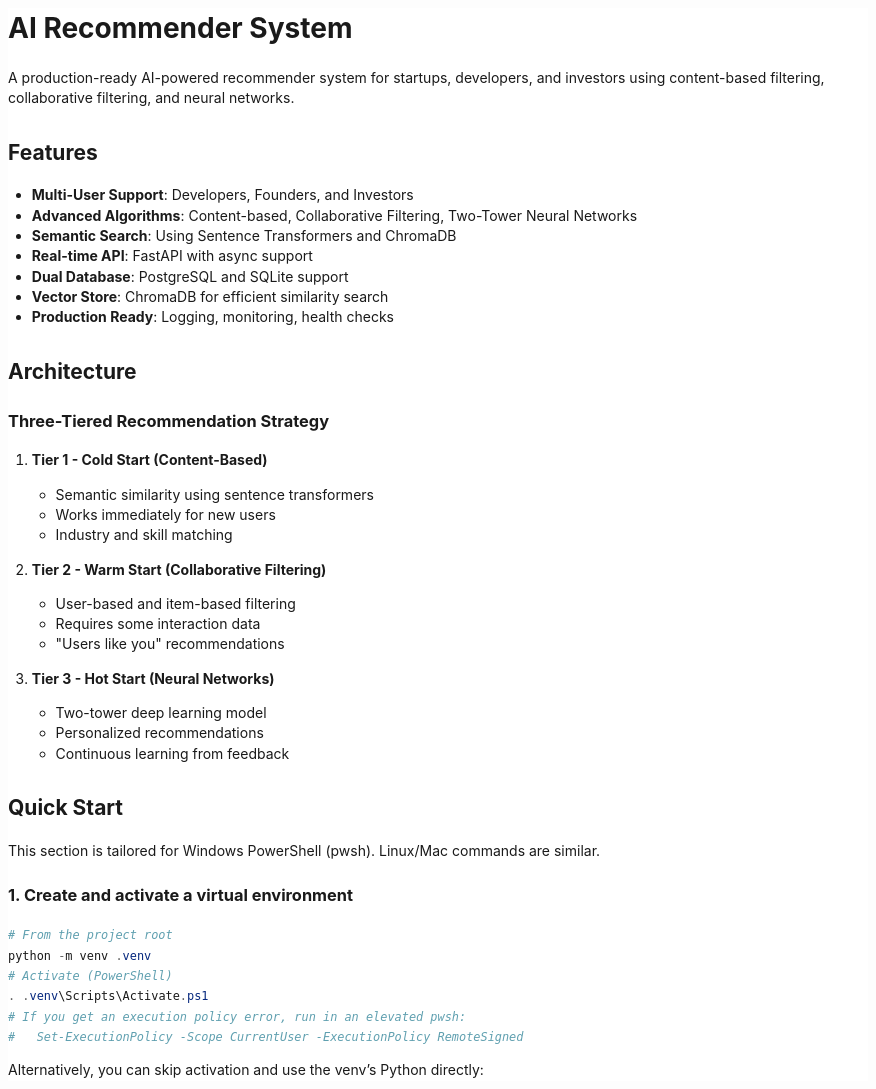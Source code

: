 # AI Recommender System

A production-ready AI-powered recommender system for startups, developers, and investors using content-based filtering, collaborative filtering, and neural networks.

## Features

- **Multi-User Support**: Developers, Founders, and Investors
- **Advanced Algorithms**: Content-based, Collaborative Filtering, Two-Tower Neural Networks
- **Semantic Search**: Using Sentence Transformers and ChromaDB
- **Real-time API**: FastAPI with async support
- **Dual Database**: PostgreSQL and SQLite support
- **Vector Store**: ChromaDB for efficient similarity search
- **Production Ready**: Logging, monitoring, health checks

## Architecture

### Three-Tiered Recommendation Strategy

1. **Tier 1 - Cold Start (Content-Based)**
   - Semantic similarity using sentence transformers
   - Works immediately for new users
   - Industry and skill matching

2. **Tier 2 - Warm Start (Collaborative Filtering)**
   - User-based and item-based filtering
   - Requires some interaction data
   - "Users like you" recommendations

3. **Tier 3 - Hot Start (Neural Networks)**
   - Two-tower deep learning model
   - Personalized recommendations
   - Continuous learning from feedback

## Quick Start

This section is tailored for Windows PowerShell (pwsh). Linux/Mac commands are similar.

### 1. Create and activate a virtual environment

```powershell
# From the project root
python -m venv .venv
# Activate (PowerShell)
. .venv\Scripts\Activate.ps1
# If you get an execution policy error, run in an elevated pwsh:
#   Set-ExecutionPolicy -Scope CurrentUser -ExecutionPolicy RemoteSigned
```

Alternatively, you can skip activation and use the venv’s Python directly:
